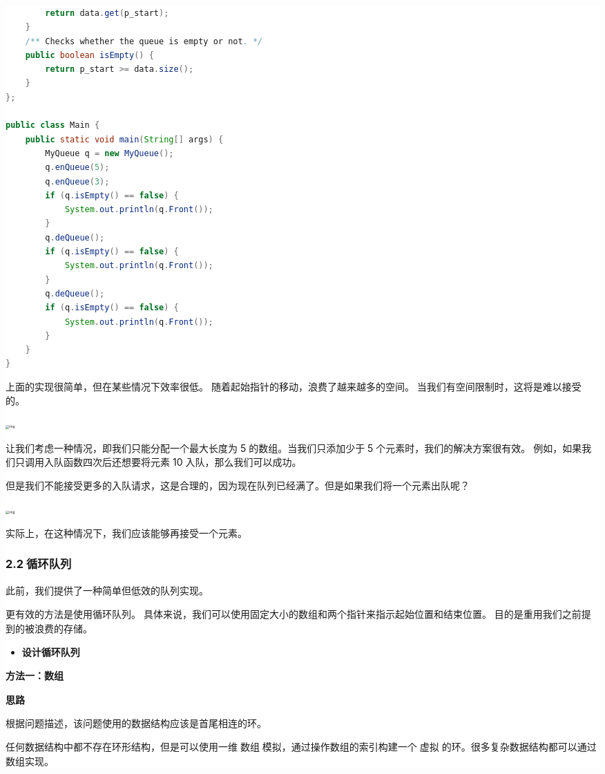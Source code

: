 ```java
        return data.get(p_start);
    }
    /** Checks whether the queue is empty or not. */
    public boolean isEmpty() {
        return p_start >= data.size();
    }     
};

public class Main {
    public static void main(String[] args) {
        MyQueue q = new MyQueue();
        q.enQueue(5);
        q.enQueue(3);
        if (q.isEmpty() == false) {
            System.out.println(q.Front());
        }
        q.deQueue();
        if (q.isEmpty() == false) {
            System.out.println(q.Front());
        }
        q.deQueue();
        if (q.isEmpty() == false) {
            System.out.println(q.Front());
        }
    }
}
```

上面的实现很简单，但在某些情况下效率很低。 随着起始指针的移动，浪费了越来越多的空间。 当我们有空间限制时，这将是难以接受的。

<img src="https://aliyun-lc-upload.oss-cn-hangzhou.aliyuncs.com/aliyun-lc-upload/uploads/2018/07/21/screen-shot-2018-07-21-at-153558.png" alt="img" style="zoom:33%;" />

让我们考虑一种情况，即我们只能分配一个最大长度为 5 的数组。当我们只添加少于 5 个元素时，我们的解决方案很有效。 例如，如果我们只调用入队函数四次后还想要将元素 10 入队，那么我们可以成功。

但是我们不能接受更多的入队请求，这是合理的，因为现在队列已经满了。但是如果我们将一个元素出队呢？

<img src="https://aliyun-lc-upload.oss-cn-hangzhou.aliyuncs.com/aliyun-lc-upload/uploads/2018/07/21/screen-shot-2018-07-21-at-153713.png" alt="img" style="zoom:33%;" />

实际上，在这种情况下，我们应该能够再接受一个元素。

### 2.2 循环队列

此前，我们提供了一种简单但低效的队列实现。

更有效的方法是使用循环队列。 具体来说，我们可以使用固定大小的数组和两个指针来指示起始位置和结束位置。 目的是重用我们之前提到的被浪费的存储。

+ **设计循环队列**

**方法一：数组**

**思路**

根据问题描述，该问题使用的数据结构应该是首尾相连的环。

任何数据结构中都不存在环形结构，但是可以使用一维 数组 模拟，通过操作数组的索引构建一个 虚拟 的环。很多复杂数据结构都可以通过数组实现。
